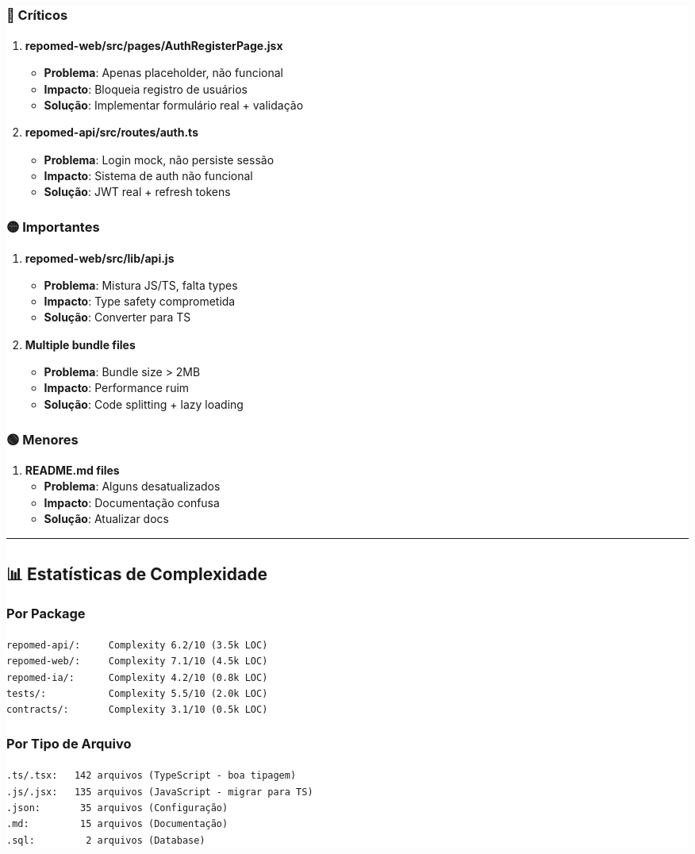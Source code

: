 ### 🔴 Críticos

1. **repomed-web/src/pages/AuthRegisterPage.jsx**
   - **Problema**: Apenas placeholder, não funcional
   - **Impacto**: Bloqueia registro de usuários
   - **Solução**: Implementar formulário real + validação

2. **repomed-api/src/routes/auth.ts**
   - **Problema**: Login mock, não persiste sessão
   - **Impacto**: Sistema de auth não funcional
   - **Solução**: JWT real + refresh tokens

### 🟡 Importantes

1. **repomed-web/src/lib/api.js**
   - **Problema**: Mistura JS/TS, falta types
   - **Impacto**: Type safety comprometida
   - **Solução**: Converter para TS

2. **Multiple bundle files**
   - **Problema**: Bundle size > 2MB
   - **Impacto**: Performance ruim
   - **Solução**: Code splitting + lazy loading

### 🟢 Menores

1. **README.md files**
   - **Problema**: Alguns desatualizados
   - **Impacto**: Documentação confusa
   - **Solução**: Atualizar docs

---

## 📊 Estatísticas de Complexidade

### Por Package
```
repomed-api/:     Complexity 6.2/10 (3.5k LOC)
repomed-web/:     Complexity 7.1/10 (4.5k LOC)  
repomed-ia/:      Complexity 4.2/10 (0.8k LOC)
tests/:           Complexity 5.5/10 (2.0k LOC)
contracts/:       Complexity 3.1/10 (0.5k LOC)
```

### Por Tipo de Arquivo
```
.ts/.tsx:   142 arquivos (TypeScript - boa tipagem)
.js/.jsx:   135 arquivos (JavaScript - migrar para TS)
.json:       35 arquivos (Configuração)
.md:         15 arquivos (Documentação)
.sql:         2 arquivos (Database)
```
